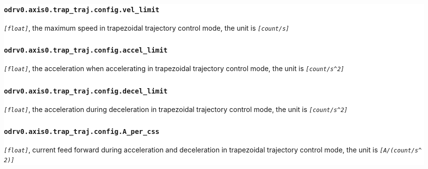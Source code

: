 
### `odrv0.axis0.trap_traj.config.vel_limit`
*`[float]`*, the maximum speed in trapezoidal trajectory control mode, the unit is *`[count/s]`*

### `odrv0.axis0.trap_traj.config.accel_limit`
*`[float]`*, the acceleration when accelerating in trapezoidal trajectory control mode, the unit is *`[count/s^2]`*

### `odrv0.axis0.trap_traj.config.decel_limit`
*`[float]`*, the acceleration during deceleration in trapezoidal trajectory control mode, the unit is *`[count/s^2]`*

### `odrv0.axis0.trap_traj.config.A_per_css`
*`[float]`*, current feed forward during acceleration and deceleration in trapezoidal trajectory control mode, the unit is *`[A/(count/s^2)]`*
